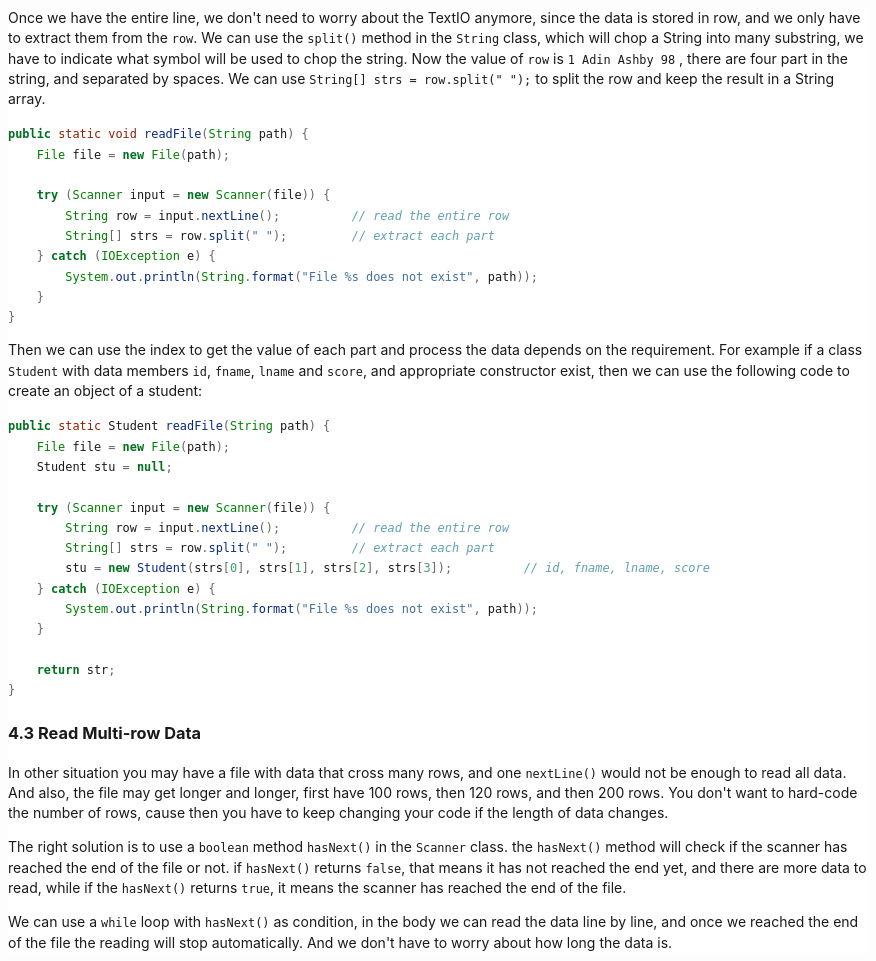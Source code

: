 Once we have the entire line, we don't need to worry about the TextIO anymore, since the data is stored in row, and we only have to extract them from the `row`. We can use the `split()` method in the `String` class, which will chop a String into many substring, we have to indicate what symbol will be used to chop the string. Now the value of `row` is `1 Adin Ashby 98` , there are four part in the string, and separated by spaces. We can use `String[] strs = row.split(" ");` to split the row and keep the result in a String array.

```java
public static void readFile(String path) {
    File file = new File(path);

    try (Scanner input = new Scanner(file)) {
        String row = input.nextLine();			// read the entire row
        String[] strs = row.split(" ");			// extract each part
    } catch (IOException e) {
        System.out.println(String.format("File %s does not exist", path));
    }
}
```

Then we can use the index to get the value of each part and process the data depends on the requirement. For example if a class `Student` with data members `id`, `fname`, `lname` and `score`, and appropriate constructor exist, then we can use the following code to create an object of a student:

```java
public static Student readFile(String path) {
    File file = new File(path);
    Student stu = null;

    try (Scanner input = new Scanner(file)) {
        String row = input.nextLine();			// read the entire row
        String[] strs = row.split(" ");			// extract each part
        stu = new Student(strs[0], strs[1], strs[2], strs[3]);			// id, fname, lname, score
    } catch (IOException e) {
        System.out.println(String.format("File %s does not exist", path));
    }

    return str;
}
```

### 4.3 Read Multi-row Data

In other situation you may have a file with data that cross many rows, and one `nextLine()` would not be enough to read all data. And also, the file may get longer and longer, first have 100 rows, then 120 rows, and then 200 rows. You don't want to hard-code the number of rows, cause then you have to keep changing your code if the length of data changes.

The right solution is to use a `boolean` method `hasNext()` in the `Scanner` class. the `hasNext()` method will check if the scanner has reached the end of the file or not. if `hasNext()` returns `false`, that means it has not reached the end yet, and there are more data to read, while if the `hasNext()` returns `true`, it means the scanner has reached the end of the file.

We can use a `while` loop with `hasNext()` as condition, in the body we can read the data line by line, and once we reached the end of the file the reading will stop automatically. And we don't have to worry about how long the data is.
